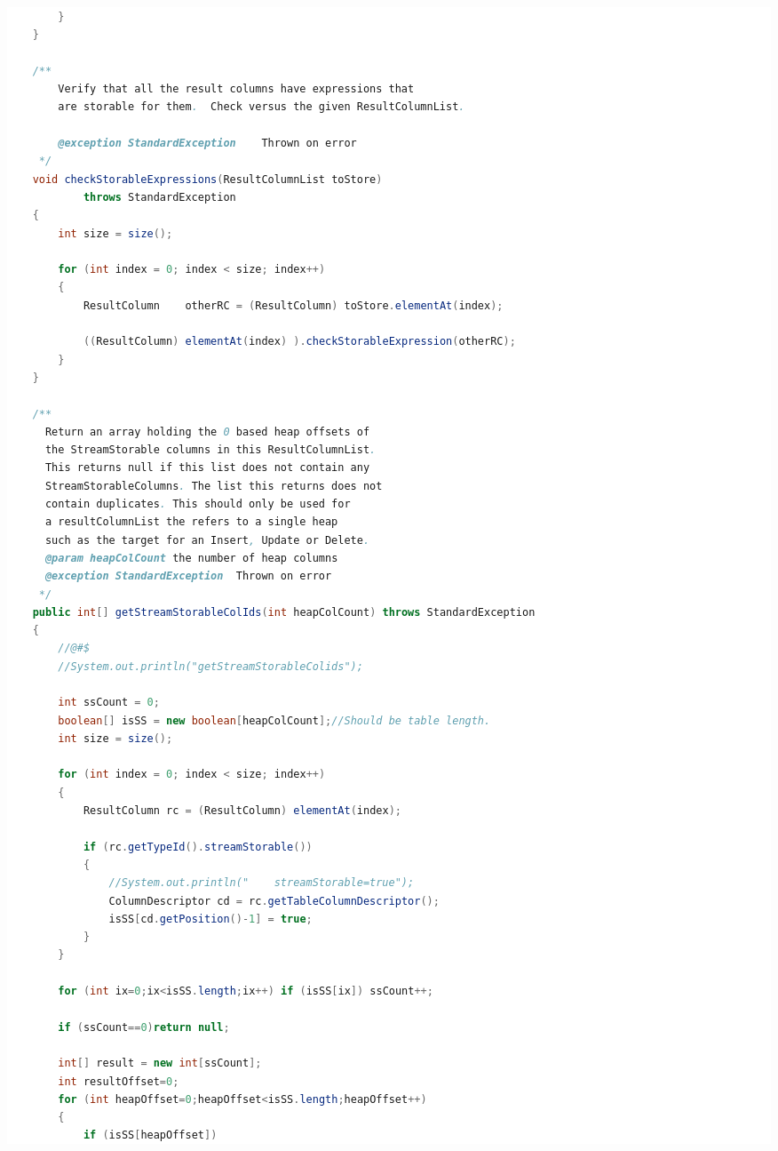 ```java
		}
	}

	/**
		Verify that all the result columns have expressions that
		are storable for them.  Check versus the given ResultColumnList.

		@exception StandardException	Thrown on error
	 */
	void checkStorableExpressions(ResultColumnList toStore)
			throws StandardException
	{
		int size = size();

		for (int index = 0; index < size; index++)
		{
			ResultColumn	otherRC = (ResultColumn) toStore.elementAt(index);

			((ResultColumn) elementAt(index) ).checkStorableExpression(otherRC);
		}
	}

	/**
	  Return an array holding the 0 based heap offsets of 
	  the StreamStorable columns in this ResultColumnList.
	  This returns null if this list does not contain any
	  StreamStorableColumns. The list this returns does not
	  contain duplicates. This should only be used for
	  a resultColumnList the refers to a single heap
	  such as the target for an Insert, Update or Delete.
	  @param heapColCount the number of heap columns
	  @exception StandardException	Thrown on error
	 */
	public int[] getStreamStorableColIds(int heapColCount) throws StandardException
	{
		//@#$
		//System.out.println("getStreamStorableColids");

		int ssCount = 0;
		boolean[] isSS = new boolean[heapColCount];//Should be table length.
		int size = size();

		for (int index = 0; index < size; index++)
		{
			ResultColumn rc = (ResultColumn) elementAt(index);

			if (rc.getTypeId().streamStorable())
			{
				//System.out.println("    streamStorable=true");
				ColumnDescriptor cd = rc.getTableColumnDescriptor();
				isSS[cd.getPosition()-1] = true;
			}
		}

		for (int ix=0;ix<isSS.length;ix++) if (isSS[ix]) ssCount++;

		if (ssCount==0)return null;

		int[] result = new int[ssCount];
		int resultOffset=0;
		for (int heapOffset=0;heapOffset<isSS.length;heapOffset++)
		{
			if (isSS[heapOffset])
```